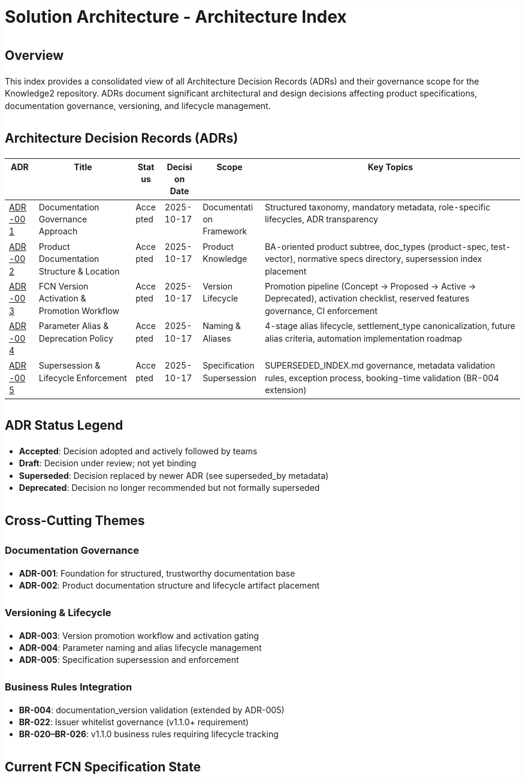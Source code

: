 # Solution Architecture - Architecture Index

## Overview

This index provides a consolidated view of all Architecture Decision Records (ADRs) and their governance scope for the Knowledge2 repository. ADRs document significant architectural and design decisions affecting product specifications, documentation governance, versioning, and lifecycle management.

## Architecture Decision Records (ADRs)

| ADR | Title | Status | Decision Date | Scope | Key Topics |
|-----|-------|--------|---------------|-------|------------|
| [ADR-001](../design-decisions/adr-001-documentation-governance.md) | Documentation Governance Approach | Accepted | 2025-10-17 | Documentation Framework | Structured taxonomy, mandatory metadata, role-specific lifecycles, ADR transparency |
| [ADR-002](../design-decisions/adr-002-product-doc-structure.md) | Product Documentation Structure & Location | Accepted | 2025-10-17 | Product Knowledge | BA-oriented product subtree, doc_types (product-spec, test-vector), normative specs directory, supersession index placement |
| [ADR-003](../design-decisions/adr-003-fcn-version-activation.md) | FCN Version Activation & Promotion Workflow | Accepted | 2025-10-17 | Version Lifecycle | Promotion pipeline (Concept → Proposed → Active → Deprecated), activation checklist, reserved features governance, CI enforcement |
| [ADR-004](../design-decisions/adr-004-parameter-alias-policy.md) | Parameter Alias & Deprecation Policy | Accepted | 2025-10-17 | Naming & Aliases | 4-stage alias lifecycle, settlement_type canonicalization, future alias criteria, automation implementation roadmap |
| [ADR-005](../design-decisions/adr-005-supersession-lifecycle-enforcement.md) | Supersession & Lifecycle Enforcement | Accepted | 2025-10-17 | Specification Supersession | SUPERSEDED_INDEX.md governance, metadata validation rules, exception process, booking-time validation (BR-004 extension) |

## ADR Status Legend

- **Accepted**: Decision adopted and actively followed by teams
- **Draft**: Decision under review; not yet binding
- **Superseded**: Decision replaced by newer ADR (see superseded_by metadata)
- **Deprecated**: Decision no longer recommended but not formally superseded

## Cross-Cutting Themes

### Documentation Governance
- **ADR-001**: Foundation for structured, trustworthy documentation base
- **ADR-002**: Product documentation structure and lifecycle artifact placement

### Versioning & Lifecycle
- **ADR-003**: Version promotion workflow and activation gating
- **ADR-004**: Parameter naming and alias lifecycle management
- **ADR-005**: Specification supersession and enforcement

### Business Rules Integration
- **BR-004**: documentation_version validation (extended by ADR-005)
- **BR-022**: Issuer whitelist governance (v1.1.0+ requirement)
- **BR-020–BR-026**: v1.1.0 business rules requiring lifecycle tracking

## Current FCN Specification State
